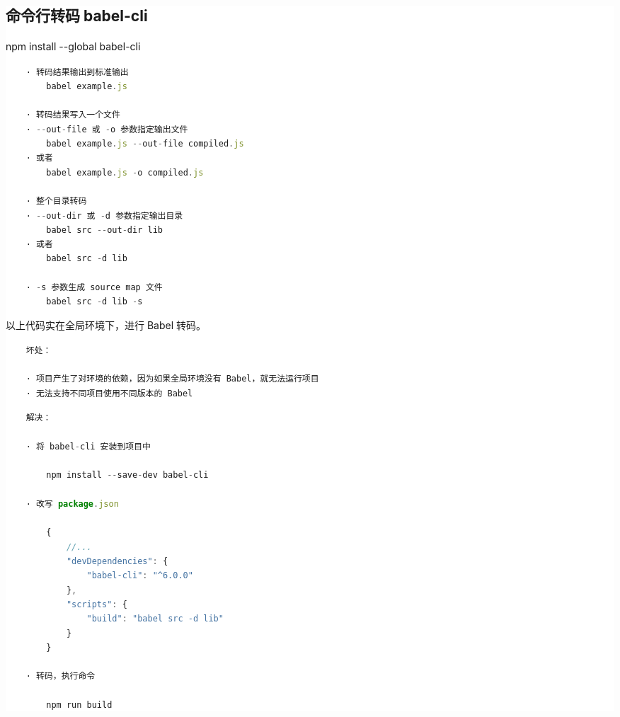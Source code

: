 ## 命令行转码 babel-cli

npm install --global babel-cli

```.js
    · 转码结果输出到标准输出
        babel example.js

    · 转码结果写入一个文件
    · --out-file 或 -o 参数指定输出文件
        babel example.js --out-file compiled.js
    · 或者
        babel example.js -o compiled.js

    · 整个目录转码
    · --out-dir 或 -d 参数指定输出目录
        babel src --out-dir lib
    · 或者
        babel src -d lib

    · -s 参数生成 source map 文件
        babel src -d lib -s
```

以上代码实在全局环境下，进行 Babel 转码。
```.js
    坏处：

    · 项目产生了对环境的依赖，因为如果全局环境没有 Babel，就无法运行项目
    · 无法支持不同项目使用不同版本的 Babel
```

```.js
    解决：

    · 将 babel-cli 安装到项目中

        npm install --save-dev babel-cli

    · 改写 package.json

        {
            //...
            "devDependencies": {
                "babel-cli": "^6.0.0"
            },
            "scripts": {
                "build": "babel src -d lib"
            }
        }
    
    · 转码，执行命令

        npm run build
```
